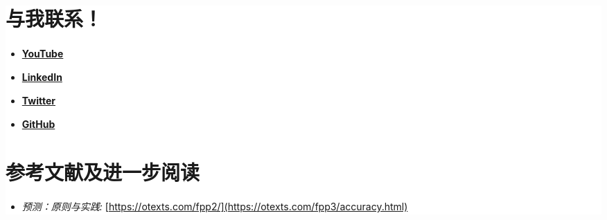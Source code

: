 # 与我联系！

+   [**YouTube**](https://www.youtube.com/@egorhowell)

+   [**LinkedIn**](https://www.linkedin.com/in/egor-howell-092a721b3/)

+   [**Twitter**](https://twitter.com/EgorHowell)

+   [**GitHub**](https://github.com/egorhowell)

# 参考文献及进一步阅读

+   *预测：原则与实践:* [https://otexts.com/fpp2/](https://otexts.com/fpp3/accuracy.html)
